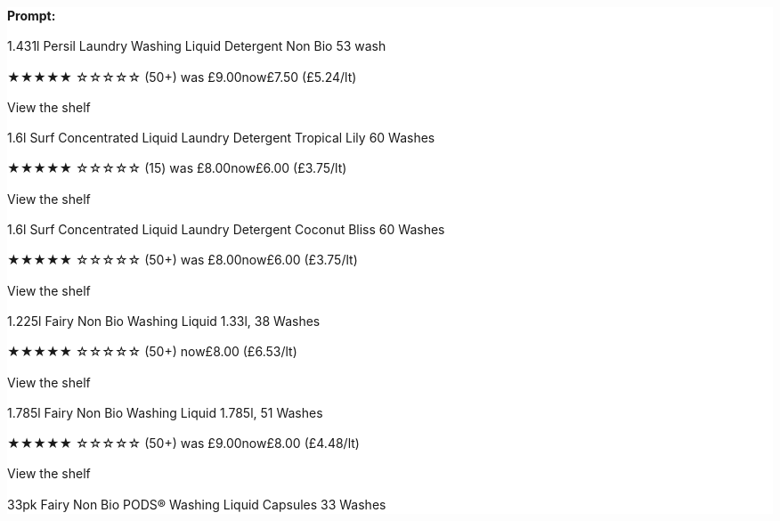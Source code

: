 **Prompt:**

1.431l
Persil Laundry Washing Liquid Detergent Non Bio 53 wash

★★★★★
☆☆☆☆☆
(50+)
was  £9.00now£7.50
(£5.24/lt)

View the shelf

1.6l
Surf Concentrated Liquid Laundry Detergent Tropical Lily 60 Washes

★★★★★
☆☆☆☆☆
(15)
was  £8.00now£6.00
(£3.75/lt)

View the shelf

1.6l
Surf Concentrated Liquid Laundry Detergent Coconut Bliss 60 Washes

★★★★★
☆☆☆☆☆
(50+)
was  £8.00now£6.00
(£3.75/lt)

View the shelf

1.225l
Fairy Non Bio Washing Liquid 1.33l, 38 Washes

★★★★★
☆☆☆☆☆
(50+)
now£8.00
(£6.53/lt)

View the shelf

1.785l
Fairy Non Bio Washing Liquid 1.785l, 51 Washes

★★★★★
☆☆☆☆☆
(50+)
was  £9.00now£8.00
(£4.48/lt)

View the shelf

33pk
Fairy Non Bio PODS® Washing Liquid Capsules 33 Washes
